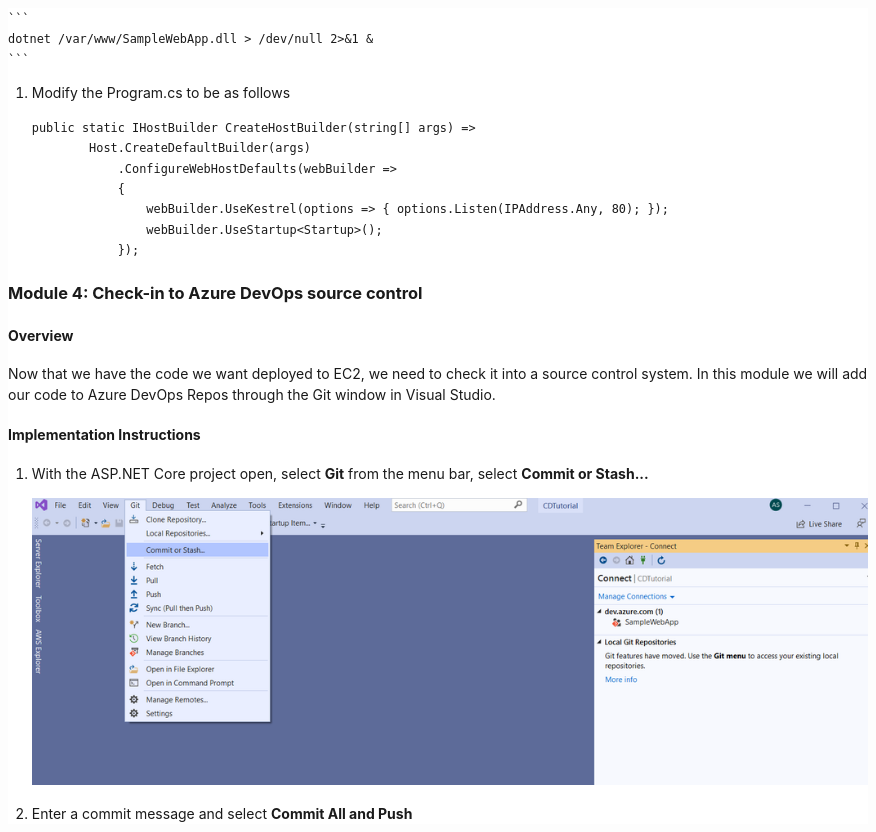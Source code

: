     ```
    dotnet /var/www/SampleWebApp.dll > /dev/null 2>&1 &
    ```
1. Modify the Program<span>.</span>cs to be as follows
    ```
    public static IHostBuilder CreateHostBuilder(string[] args) =>
            Host.CreateDefaultBuilder(args)
                .ConfigureWebHostDefaults(webBuilder =>
                {
                    webBuilder.UseKestrel(options => { options.Listen(IPAddress.Any, 80); });
                    webBuilder.UseStartup<Startup>();
                });
    ```

### Module 4: Check-in to Azure DevOps source control

#### Overview

Now that we have the code we want deployed to EC2, we need to check it
into a source control system. In this module we will add our code to
Azure DevOps Repos through the Git window in Visual Studio.

#### Implementation Instructions

1.  With the ASP<span></span>.NET Core project open,  select **Git** from the menu bar, select **Commit or Stash...**

    ![publish_git_repo](./media/git.png)

1. Enter a commit message and select **Commit All and Push**
